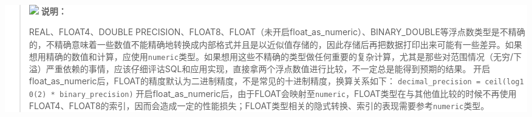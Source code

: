 >![](public_sys-resources/icon-note.gif) **说明：** 
>
>REAL、FLOAT4、DOUBLE PRECISION、FLOAT8、FLOAT（未开启float_as_numeric）、BINARY_DOUBLE等浮点数类型是不精确的，不精确意味着一些数值不能精确地转换成内部格式并且是以近似值存储的，因此存储后再把数据打印出来可能有一些差异。如果想用精确的数值和计算，应使用`numeric`类型。如果想用这些不精确的类型做任何重要的复杂计算，尤其是那些对范围情况（无穷/下溢）严重依赖的事情，应该仔细评诂SQL和应用实现，直接拿两个浮点数值进行比较，不一定总是能得到预期的结果。
>开启float_as_numeric后，FLOAT的精度默认为二进制精度，不是常见的十进制精度，换算关系如下：
`decimal_precision = ceil(log10(2) * binary_precision)`
>开启float_as_numeric后，由于FLOAT会映射至`numeric`，FLOAT类型在与其他值比较的时候不再使用FLOAT4、FLOAT8的索引，因而会造成一定的性能损失；FLOAT类型相关的隐式转换、索引的表现需要参考`numeric`类型。